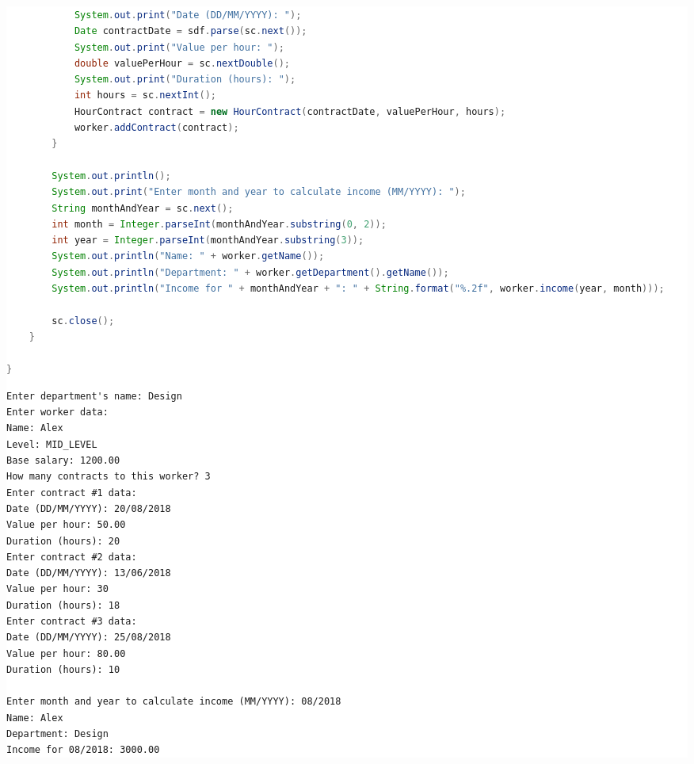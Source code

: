 ```java
			System.out.print("Date (DD/MM/YYYY): ");
			Date contractDate = sdf.parse(sc.next());
			System.out.print("Value per hour: ");
			double valuePerHour = sc.nextDouble();
			System.out.print("Duration (hours): ");
			int hours = sc.nextInt();
			HourContract contract = new HourContract(contractDate, valuePerHour, hours);
			worker.addContract(contract);
		}

		System.out.println();
		System.out.print("Enter month and year to calculate income (MM/YYYY): ");
		String monthAndYear = sc.next();
		int month = Integer.parseInt(monthAndYear.substring(0, 2));
		int year = Integer.parseInt(monthAndYear.substring(3));
		System.out.println("Name: " + worker.getName());
		System.out.println("Department: " + worker.getDepartment().getName());
		System.out.println("Income for " + monthAndYear + ": " + String.format("%.2f", worker.income(year, month)));

		sc.close();
	}

}

```

```
Enter department's name: Design
Enter worker data:
Name: Alex
Level: MID_LEVEL
Base salary: 1200.00
How many contracts to this worker? 3
Enter contract #1 data:
Date (DD/MM/YYYY): 20/08/2018
Value per hour: 50.00
Duration (hours): 20
Enter contract #2 data:
Date (DD/MM/YYYY): 13/06/2018
Value per hour: 30
Duration (hours): 18
Enter contract #3 data:
Date (DD/MM/YYYY): 25/08/2018
Value per hour: 80.00
Duration (hours): 10

Enter month and year to calculate income (MM/YYYY): 08/2018
Name: Alex
Department: Design
Income for 08/2018: 3000.00

```
